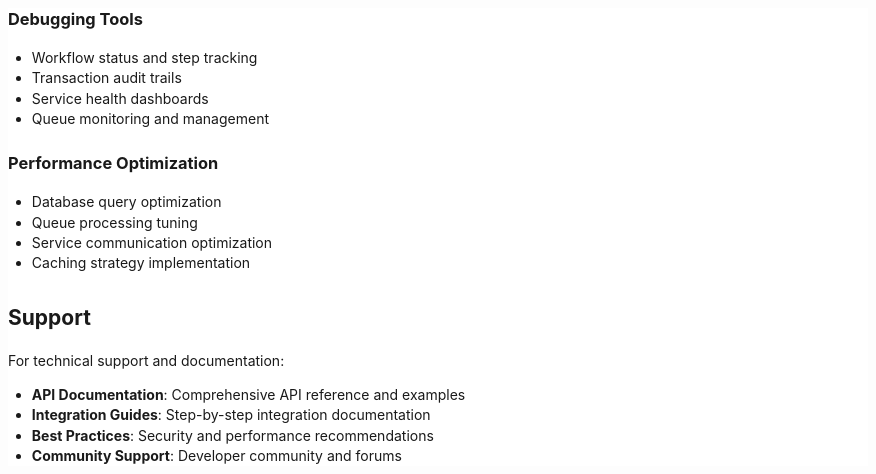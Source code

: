 ### Debugging Tools
- Workflow status and step tracking
- Transaction audit trails
- Service health dashboards
- Queue monitoring and management

### Performance Optimization
- Database query optimization
- Queue processing tuning
- Service communication optimization
- Caching strategy implementation

## Support

For technical support and documentation:
- **API Documentation**: Comprehensive API reference and examples
- **Integration Guides**: Step-by-step integration documentation
- **Best Practices**: Security and performance recommendations
- **Community Support**: Developer community and forums

